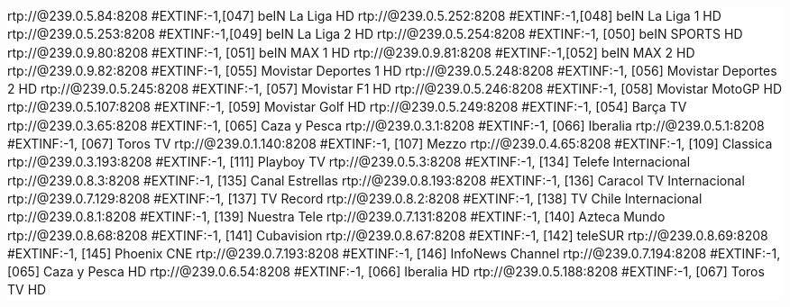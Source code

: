 rtp://@239.0.5.84:8208
#EXTINF:-1,[047] beIN La Liga HD
rtp://@239.0.5.252:8208
#EXTINF:-1,[048] beIN La Liga 1 HD
rtp://@239.0.5.253:8208
#EXTINF:-1,[049] beIN La Liga 2 HD
rtp://@239.0.5.254:8208
#EXTINF:-1, [050] beIN SPORTS HD 
rtp://@239.0.9.80:8208
#EXTINF:-1, [051] beIN MAX 1 HD
rtp://@239.0.9.81:8208
#EXTINF:-1,[052] beIN MAX 2 HD
rtp://@239.0.9.82:8208
#EXTINF:-1, [055] Movistar Deportes 1 HD
rtp://@239.0.5.248:8208
#EXTINF:-1, [056] Movistar Deportes 2 HD
rtp://@239.0.5.245:8208
#EXTINF:-1, [057] Movistar F1 HD 
rtp://@239.0.5.246:8208
#EXTINF:-1, [058] Movistar MotoGP HD
rtp://@239.0.5.107:8208
#EXTINF:-1, [059] Movistar Golf HD
rtp://@239.0.5.249:8208
#EXTINF:-1, [054] Barça TV
rtp://@239.0.3.65:8208
#EXTINF:-1, [065] Caza y Pesca
rtp://@239.0.3.1:8208
#EXTINF:-1, [066] Iberalia
rtp://@239.0.5.1:8208
#EXTINF:-1, [067] Toros TV
rtp://@239.0.1.140:8208
#EXTINF:-1, [107] Mezzo
rtp://@239.0.4.65:8208
#EXTINF:-1, [109] Classica
rtp://@239.0.3.193:8208
#EXTINF:-1, [111] Playboy TV
rtp://@239.0.5.3:8208
#EXTINF:-1, [134] Telefe Internacional
rtp://@239.0.8.3:8208
#EXTINF:-1, [135] Canal Estrellas
rtp://@239.0.8.193:8208
#EXTINF:-1, [136] Caracol TV Internacional
rtp://@239.0.7.129:8208
#EXTINF:-1, [137] TV Record
rtp://@239.0.8.2:8208
#EXTINF:-1, [138] TV Chile Internacional
rtp://@239.0.8.1:8208
#EXTINF:-1, [139] Nuestra Tele
rtp://@239.0.7.131:8208
#EXTINF:-1, [140] Azteca Mundo
rtp://@239.0.8.68:8208
#EXTINF:-1, [141] Cubavision
rtp://@239.0.8.67:8208
#EXTINF:-1, [142] teleSUR
rtp://@239.0.8.69:8208
#EXTINF:-1, [145] Phoenix CNE
rtp://@239.0.7.193:8208
#EXTINF:-1, [146] InfoNews Channel
rtp://@239.0.7.194:8208
#EXTINF:-1, [065] Caza y Pesca HD
rtp://@239.0.6.54:8208
#EXTINF:-1, [066] Iberalia HD
rtp://@239.0.5.188:8208
#EXTINF:-1, [067] Toros TV HD